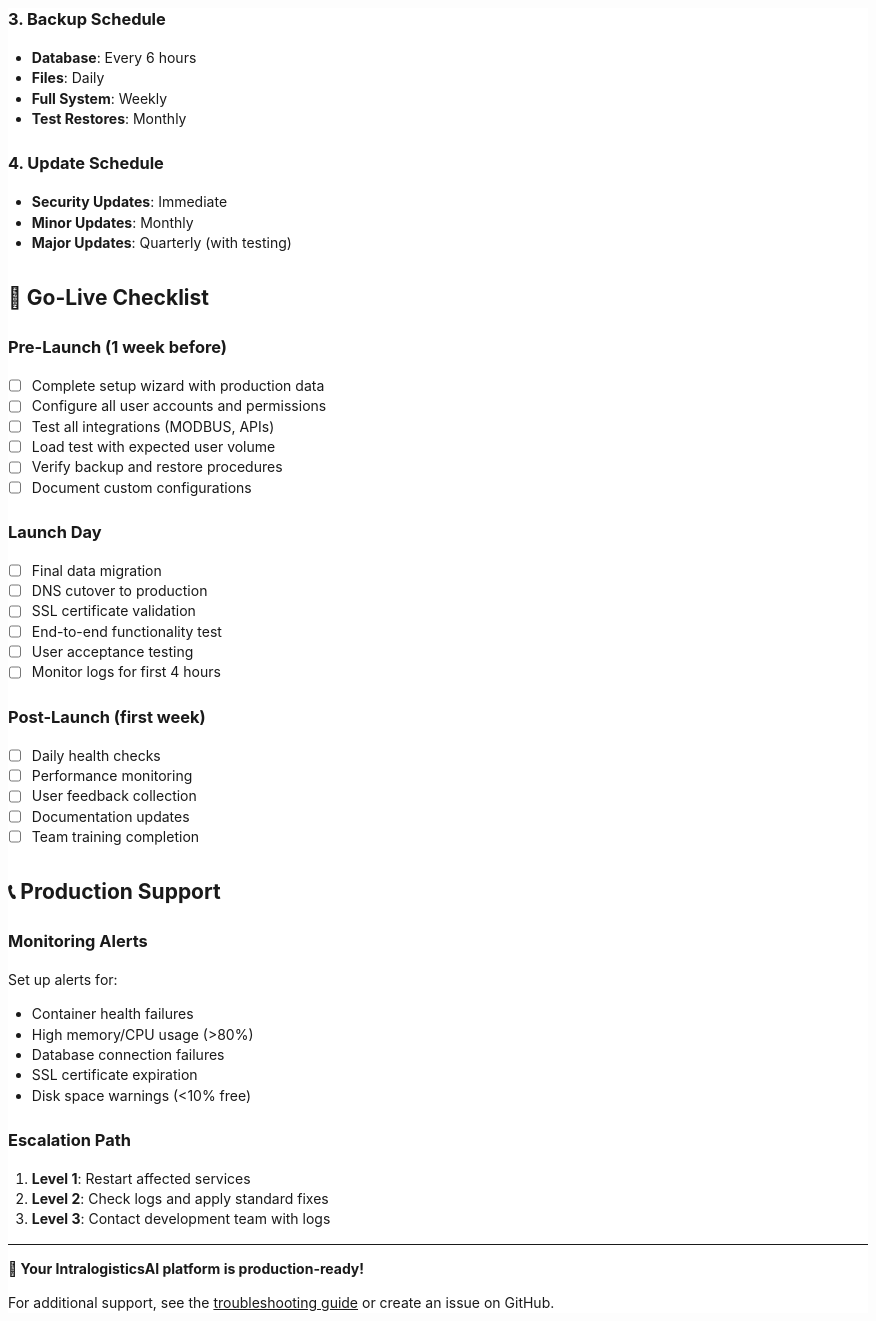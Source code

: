 ### 3. Backup Schedule
- **Database**: Every 6 hours
- **Files**: Daily
- **Full System**: Weekly
- **Test Restores**: Monthly

### 4. Update Schedule
- **Security Updates**: Immediate
- **Minor Updates**: Monthly
- **Major Updates**: Quarterly (with testing)

## 🎯 Go-Live Checklist

### Pre-Launch (1 week before)
- [ ] Complete setup wizard with production data
- [ ] Configure all user accounts and permissions
- [ ] Test all integrations (MODBUS, APIs)
- [ ] Load test with expected user volume
- [ ] Verify backup and restore procedures
- [ ] Document custom configurations

### Launch Day
- [ ] Final data migration
- [ ] DNS cutover to production
- [ ] SSL certificate validation
- [ ] End-to-end functionality test
- [ ] User acceptance testing
- [ ] Monitor logs for first 4 hours

### Post-Launch (first week)
- [ ] Daily health checks
- [ ] Performance monitoring
- [ ] User feedback collection
- [ ] Documentation updates
- [ ] Team training completion

## 📞 Production Support

### Monitoring Alerts
Set up alerts for:
- Container health failures
- High memory/CPU usage (>80%)
- Database connection failures  
- SSL certificate expiration
- Disk space warnings (<10% free)

### Escalation Path
1. **Level 1**: Restart affected services
2. **Level 2**: Check logs and apply standard fixes
3. **Level 3**: Contact development team with logs

---

**🎉 Your IntralogisticsAI platform is production-ready!**

For additional support, see the [troubleshooting guide](docs/troubleshooting/README.md) or create an issue on GitHub.